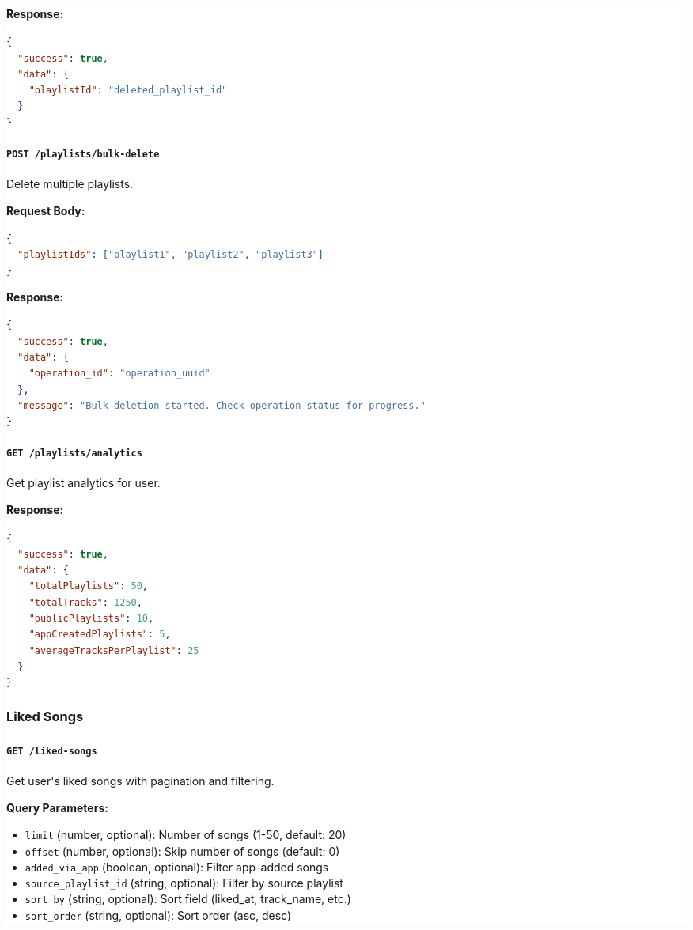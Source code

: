 **Response:**
```json
{
  "success": true,
  "data": {
    "playlistId": "deleted_playlist_id"
  }
}
```

#### `POST /playlists/bulk-delete`
Delete multiple playlists.

**Request Body:**
```json
{
  "playlistIds": ["playlist1", "playlist2", "playlist3"]
}
```

**Response:**
```json
{
  "success": true,
  "data": {
    "operation_id": "operation_uuid"
  },
  "message": "Bulk deletion started. Check operation status for progress."
}
```

#### `GET /playlists/analytics`
Get playlist analytics for user.

**Response:**
```json
{
  "success": true,
  "data": {
    "totalPlaylists": 50,
    "totalTracks": 1250,
    "publicPlaylists": 10,
    "appCreatedPlaylists": 5,
    "averageTracksPerPlaylist": 25
  }
}
```

### Liked Songs

#### `GET /liked-songs`
Get user's liked songs with pagination and filtering.

**Query Parameters:**
- `limit` (number, optional): Number of songs (1-50, default: 20)
- `offset` (number, optional): Skip number of songs (default: 0)
- `added_via_app` (boolean, optional): Filter app-added songs
- `source_playlist_id` (string, optional): Filter by source playlist
- `sort_by` (string, optional): Sort field (liked_at, track_name, etc.)
- `sort_order` (string, optional): Sort order (asc, desc)
